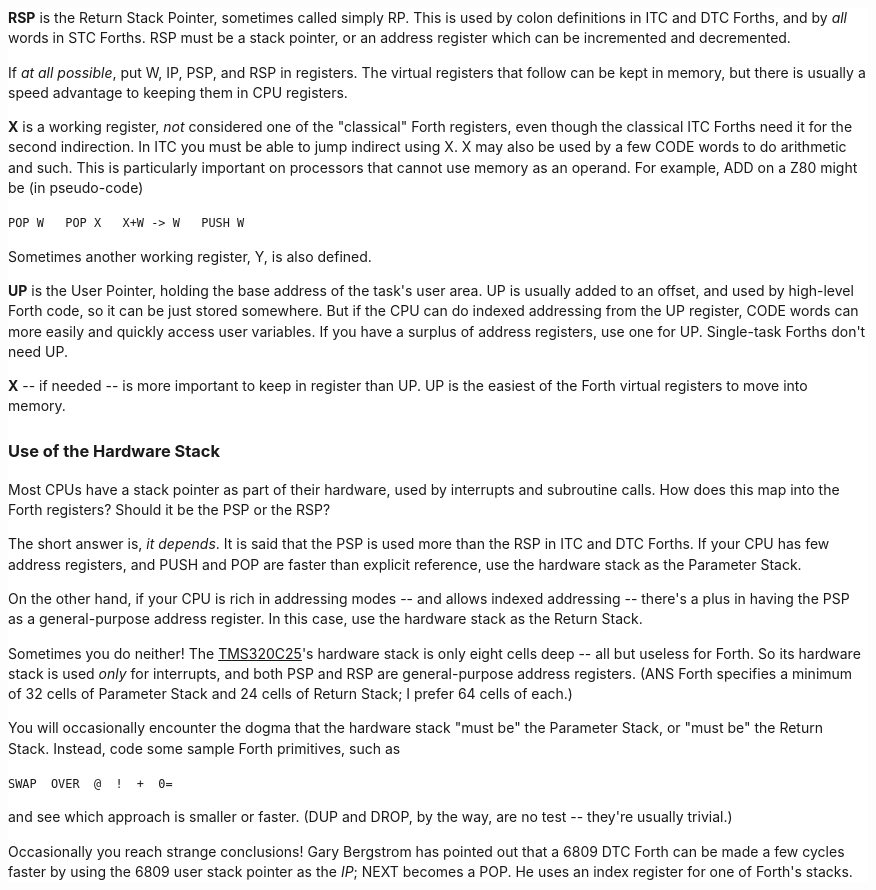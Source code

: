 **RSP** is the Return Stack Pointer, sometimes called simply RP. This is used by colon definitions in ITC and DTC Forths, and by _all_ words in STC Forths. RSP must be a stack pointer, or an address register which can be incremented and decremented.

If _at all possible_, put W, IP, PSP, and RSP in registers. The virtual registers that follow can be kept in memory, but there is usually a speed advantage to keeping them in CPU registers.

**X** is a working register, _not_ considered one of the "classical" Forth registers, even though the classical ITC Forths need it for the second indirection. In ITC you must be able to jump indirect using X. X may also be used by a few CODE words to do arithmetic and such. This is particularly important on processors that cannot use memory as an operand. For example, ADD on a Z80 might be (in pseudo-code)

```
POP W   POP X   X+W -> W   PUSH W 
```

Sometimes another working register, Y, is also defined.

**UP** is the User Pointer, holding the base address of the task's user area. UP is usually added to an offset, and used by high-level Forth code, so it can be just stored somewhere. But if the CPU can do indexed addressing from the UP register, CODE words can more easily and quickly access user variables. If you have a surplus of address registers, use one for UP. Single-task Forths don't need UP.

**X** -- if needed -- is more important to keep in register than UP. UP is the easiest of the Forth virtual registers to move into memory.

### Use of the Hardware Stack

Most CPUs have a stack pointer as part of their hardware, used by interrupts and subroutine calls. How does this map into the Forth registers? Should it be the PSP or the RSP?

The short answer is, _it depends_. It is said that the PSP is used more than the RSP in ITC and DTC Forths. If your CPU has few address registers, and PUSH and POP are faster than explicit reference, use the hardware stack as the Parameter Stack.

On the other hand, if your CPU is rich in addressing modes -- and allows indexed addressing -- there's a plus in having the PSP as a general-purpose address register. In this case, use the hardware stack as the Return Stack.

Sometimes you do neither\! The [TMS320C25](http://en.wikipedia.org/wiki/Texas_Instruments_TMS320)'s hardware stack is only eight cells deep -- all but useless for Forth. So its hardware stack is used _only_ for interrupts, and both PSP and RSP are general-purpose address registers. (ANS Forth specifies a minimum of 32 cells of Parameter Stack and 24 cells of Return Stack; I prefer 64 cells of each.)

You will occasionally encounter the dogma that the hardware stack "must be" the Parameter Stack, or "must be" the Return Stack. Instead, code some sample Forth primitives, such as

```forth
SWAP  OVER  @  !  +  0=  
```

and see which approach is smaller or faster. (DUP and DROP, by the way, are no test -- they're usually trivial.)

Occasionally you reach strange conclusions\! Gary Bergstrom has pointed out that a 6809 DTC Forth can be made a few cycles faster by using the 6809 user stack pointer as the _IP_; NEXT becomes a POP. He uses an index register for one of Forth's stacks.
